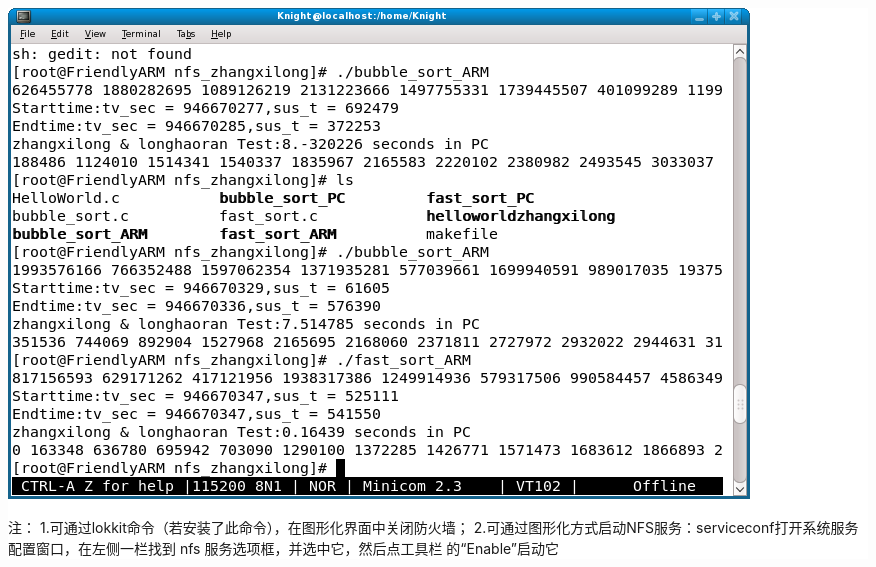 ![](./pic1/run_sort_ARM.png)

注：
1.可通过lokkit命令（若安装了此命令），在图形化界面中关闭防火墙；
2.可通过图形化方式启动NFS服务：serviceconf打开系统服务配置窗口，在左侧一栏找到 nfs 服务选项框，并选中它，然后点工具栏 的“Enable”启动它